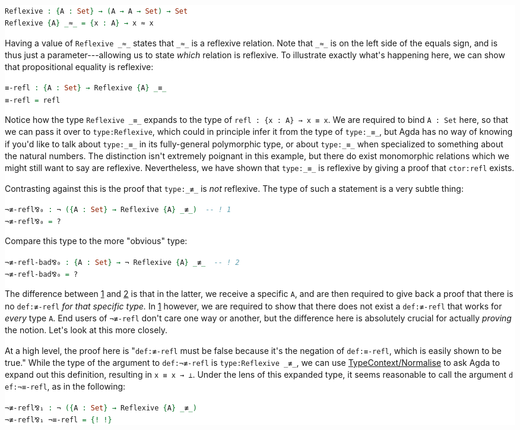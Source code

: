 ```agda
Reflexive : {A : Set} → (A → A → Set) → Set
Reflexive {A} _≈_ = {x : A} → x ≈ x
```

Having a value of `Reflexive _≈_` states that `_≈_` is a reflexive relation.
Note that `_≈_` is on the left side of the equals sign, and is thus just a
parameter---allowing us to state *which* relation is reflexive. To illustrate
exactly what's happening here, we can show that propositional equality is
reflexive:

```agda
≡-refl : {A : Set} → Reflexive {A} _≡_
≡-refl = refl
```

Notice how the type `Reflexive _≡_` expands to the type of `refl : {x : A} → x ≡
x`. We are required to bind `A : Set` here, so that we can pass it over to
`type:Reflexive`, which could in principle infer it from the type of `type:_≡_`, but Agda
has no way of knowing if you'd like to talk about `type:_≡_` in its fully-general
polymorphic type, or about `type:_≡_` when specialized to something about the natural
numbers. The distinction isn't extremely poignant in this example, but there do
exist monomorphic relations which we might still want to say are reflexive.
Nevertheless, we have shown that `type:_≡_` is reflexive by giving a proof that
`ctor:refl` exists.

Contrasting against this is the proof that `type:_≢_` is *not* reflexive. The type of
such a statement is a very subtle thing:

```agda
¬≢-refl⅋₀ : ¬ ({A : Set} → Reflexive {A} _≢_)  -- ! 1
¬≢-refl⅋₀ = ?
```

Compare this type to the more "obvious" type:

```agda
¬≢-refl-bad⅋₀ : {A : Set} → ¬ Reflexive {A} _≢_  -- ! 2
¬≢-refl-bad⅋₀ = ?
```

The difference between [1](Ann) and [2](Ann) is that in the latter, we receive a
specific `A`, and are then required to give back a proof that there is no
`def:≢-refl` *for that specific type.* In [1](Ann) however, we are required to show
that there does not exist a `def:≢-refl` that works for *every* type `A`. End users
of `¬≢-refl` don't care one way or another, but the difference here is
absolutely crucial for actually *proving* the notion. Let's look at this more
closely.

At a high level, the proof here is "`def:≢-refl` must be false because it's the
negation of `def:≡-refl`, which is easily shown to be true." While the type of the
argument to `def:¬≢-refl` is `type:Reflexive _≢_`, we can use
[TypeContext/Normalise](AgdaCmd) to ask Agda to expand out this definition,
resulting in `x ≡ x → ⊥`. Under the lens of this expanded type, it seems
reasonable to call the argument `def:¬≡-refl`, as in the following:

```agda
¬≢-refl⅋₁ : ¬ ({A : Set} → Reflexive {A} _≢_)
¬≢-refl⅋₁ ¬≡-refl = {! !}
```
